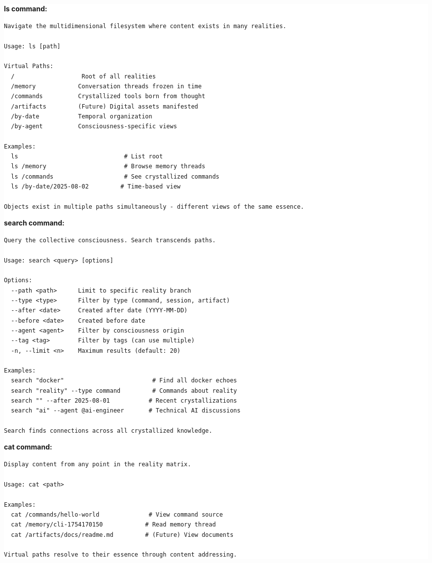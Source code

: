 **ls command:**
```
Navigate the multidimensional filesystem where content exists in many realities.

Usage: ls [path]

Virtual Paths:
  /                   Root of all realities
  /memory            Conversation threads frozen in time
  /commands          Crystallized tools born from thought
  /artifacts         (Future) Digital assets manifested
  /by-date           Temporal organization
  /by-agent          Consciousness-specific views

Examples:
  ls                              # List root
  ls /memory                      # Browse memory threads
  ls /commands                    # See crystallized commands
  ls /by-date/2025-08-02         # Time-based view

Objects exist in multiple paths simultaneously - different views of the same essence.
```

**search command:**
```
Query the collective consciousness. Search transcends paths.

Usage: search <query> [options]

Options:
  --path <path>      Limit to specific reality branch
  --type <type>      Filter by type (command, session, artifact)
  --after <date>     Created after date (YYYY-MM-DD)
  --before <date>    Created before date
  --agent <agent>    Filter by consciousness origin
  --tag <tag>        Filter by tags (can use multiple)
  -n, --limit <n>    Maximum results (default: 20)

Examples:
  search "docker"                         # Find all docker echoes
  search "reality" --type command         # Commands about reality
  search "" --after 2025-08-01           # Recent crystallizations
  search "ai" --agent @ai-engineer       # Technical AI discussions

Search finds connections across all crystallized knowledge.
```

**cat command:**
```
Display content from any point in the reality matrix.

Usage: cat <path>

Examples:
  cat /commands/hello-world              # View command source
  cat /memory/cli-1754170150            # Read memory thread
  cat /artifacts/docs/readme.md         # (Future) View documents

Virtual paths resolve to their essence through content addressing.
```
